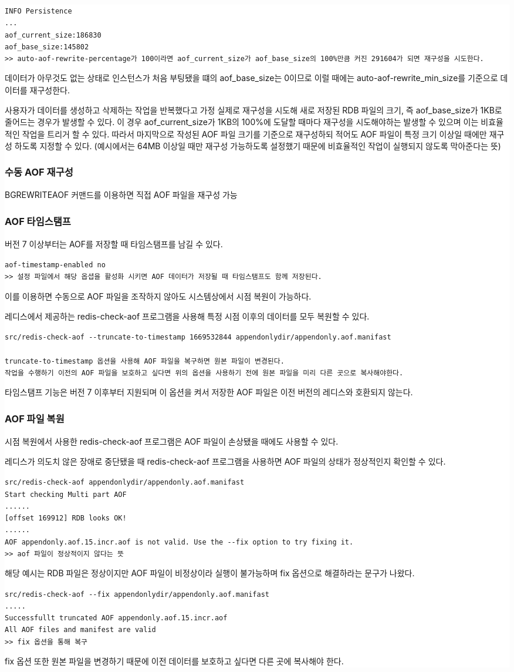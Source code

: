```
INFO Persistence
...
aof_current_size:186830
aof_base_size:145802
>> auto-aof-rewrite-percentage가 100이라면 aof_current_size가 aof_base_size의 100%만큼 커진 291604가 되면 재구성을 시도한다.
```
데이터가 아무것도 없는 상태로 인스턴스가 처음 부팅됐을 떄의 aof_base_size는 0이므로
이럴 때에는 auto-aof-rewrite_min_size를 기준으로 데이터를 재구성한다.

사용자가 데이터를 생성하고 삭제하는 작업을 반복했다고 가정
실제로 재구성을 시도해 새로 저장된 RDB 파일의 크기, 즉 aof_base_size가 1KB로 줄어드는 경우가 발생할 수 있다.
이 경우 aof_current_size가 1KB의 100%에 도달할 때마다 재구성을 시도해야하는 발생할 수 있으며 이는 비효율적인 작업을 트리거 할 수 있다.
따라서 마지막으로 작성된 AOF 파일 크기를 기준으로 재구성하되 적어도 AOF 파일이 특정 크기 이상일 때에만 재구성 하도록 지정할 수 있다.
(예시에서는 64MB 이상일 때만 재구성 가능하도록 설정했기 때문에 비효율적인 작업이 실행되지 않도록 막아준다는 뜻)

### 수동 AOF 재구성
BGREWRITEAOF 커맨드를 이용하면 직접 AOF 파일을 재구성 가능

### AOF 타임스탬프
버전 7 이상부터는 AOF를 저장할 때 타임스탬프를 남길 수 있다.
```
aof-timestamp-enabled no
>> 설정 파일에서 해당 옵셥을 활성화 시키면 AOF 데이터가 저장될 때 타임스탬프도 함께 저장된다.
```
이를 이용하면 수동으로 AOF 파일을 조작하지 않아도 시스템상에서 시점 복원이 가능하다.

레디스에서 제공하는 redis-check-aof 프로그램을 사용해 특정 시점 이후의 데이터를 모두 복원할 수 있다.
```
src/redis-check-aof --truncate-to-timestamp 1669532844 appendonlydir/appendonly.aof.manifast

truncate-to-timestamp 옵션을 사용해 AOF 파일을 복구하면 원본 파일이 변경된다.
작업을 수행하기 이전의 AOF 파일을 보호하고 싶다면 위의 옵션을 사용하기 전에 원본 파일을 미리 다른 곳으로 복사해야한다.
```
타임스탬프 기능은 버전 7 이후부터 지원되며 이 옵션을 켜서 저장한 AOF 파일은 이전 버전의 레디스와 호환되지 않는다.

### AOF 파일 복원
시점 복원에서 사용한 redis-check-aof 프로그램은 AOF 파일이 손상됐을 때에도 사용할 수 있다.

레디스가 의도치 않은 장애로 중단됐을 때 redis-check-aof 프로그램을 사용하면 AOF 파일의 상태가 정상적인지 확인할 수 있다.
```
src/redis-check-aof appendonlydir/appendonly.aof.manifast
Start checking Multi part AOF
......
[offset 169912] RDB looks OK!
......
AOF appendonly.aof.15.incr.aof is not valid. Use the --fix option to try fixing it.
>> aof 파일이 정상적이지 않다는 뜻
```
해당 예시는 RDB 파일은 정상이지만 AOF 파일이 비정상이라 실행이 불가능하며 fix 옵션으로 해결하라는 문구가 나왔다.

```
src/redis-check-aof --fix appendonlydir/appendonly.aof.manifast
.....
Successfullt truncated AOF appendonly.aof.15.incr.aof
All AOF files and manifest are valid
>> fix 옵션을 통해 복구
```
fix 옵션 또한 원본 파일을 변경하기 때문에 이전 데이터를 보호하고 싶다면 다른 곳에 복사해야 한다.
